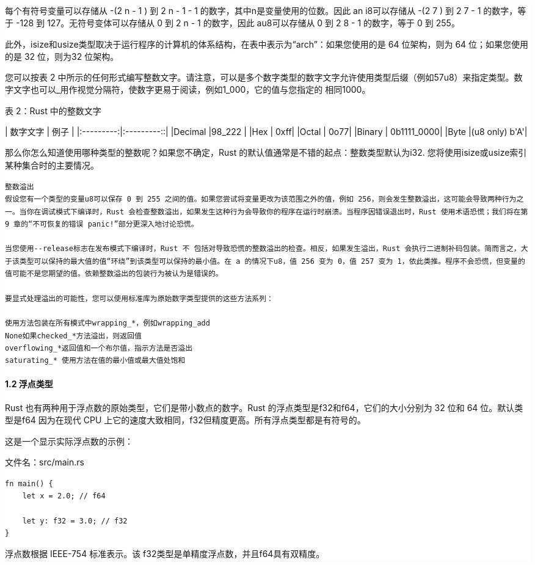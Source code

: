 每个有符号变量可以存储从 -(2 n - 1 ) 到 2 n - 1 - 1 的数字，其中n是变量使用的位数。因此 an i8可以存储从 -(2 7 ) 到 2 7 - 1 的数字，等于 -128 到 127。无符号变体可以存储从 0 到 2 n - 1 的数字，因此 au8可以存储从 0 到 2 8 - 1 的数字，等于 0 到 255。

此外，isize和usize类型取决于运行程序的计算机的体系结构，在表中表示为“arch”：如果您使用的是 64 位架构，则为 64 位；如果您使用的是 32 位，则为32 位架构。

您可以按表 2 中所示的任何形式编写整数文字。请注意，可以是多个数字类型的数字文字允许使用类型后缀（例如57u8）来指定类型。数字文字也可以_用作视觉分隔符，使数字更易于阅读，例如1_000，它的值与您指定的 相同1000。

表 2：Rust 中的整数文字

|  数字文字 | 例子 |
|:---------:|:---------::|
|Decimal |98_222 |
|Hex | 0xff|
|Octal | 0o77|
|Binary  | 0b1111_0000|
|Byte  |(u8 only)	b'A'|

那么你怎么知道使用哪种类型的整数呢？如果您不确定，Rust 的默认值通常是不错的起点：整数类型默认为i32. 您将使用isize或usize索引某种集合时的主要情况。

```
整数溢出
假设您有一个类型的变量u8可以保存 0 到 255 之间的值。如果您尝试将变量更改为该范围之外的值，例如 256，则会发生整数溢出，这可能会导致两种行为之一。当你在调试模式下编译时，Rust 会检查整数溢出，如果发生这种行为会导致你的程序在运行时崩溃。当程序因错误退出时，Rust 使用术语恐慌；我们将在第 9 章的“不可恢复的错误 panic!”部分更深入地讨论恐慌。

当您使用--release标志在发布模式下编译时，Rust 不 包括对导致恐慌的整数溢出的检查。相反，如果发生溢出，Rust 会执行二进制补码包装。简而言之，大于该类型可以保持的最大值的值“环绕”到该类型可以保持的最小值。在 a 的情况下u8，值 256 变为 0，值 257 变为 1，依此类推。程序不会恐慌，但变量的值可能不是您期望的值。依赖整数溢出的包装行为被认为是错误的。

要显式处理溢出的可能性，您可以使用标准库为原始数字类型提供的这些方法系列：

使用方法包装在所有模式中wrapping_*，例如wrapping_add
None如果checked_*方法溢出，则返回值
overflowing_*返回值和一个布尔值，指示方法是否溢出
saturating_* 使用方法在值的最小值或最大值处饱和
```

#### 1.2 浮点类型
Rust 也有两种用于浮点数的原始类型，它们是带小数点的数字。Rust 的浮点类型是f32和f64，它们的大小分别为 32 位和 64 位。默认类型是f64 因为在现代 CPU 上它的速度大致相同，f32但精度更高。所有浮点类型都是有符号的。

这是一个显示实际浮点数的示例：

文件名：src/main.rs

```
fn main() {
    let x = 2.0; // f64

    let y: f32 = 3.0; // f32
}
```

浮点数根据 IEEE-754 标准表示。该 f32类型是单精度浮点数，并且f64具有双精度。
